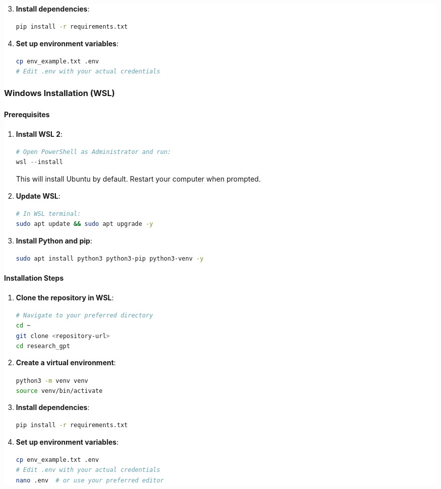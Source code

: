 3. **Install dependencies**:
   ```bash
   pip install -r requirements.txt
   ```

4. **Set up environment variables**:
   ```bash
   cp env_example.txt .env
   # Edit .env with your actual credentials
   ```

### Windows Installation (WSL)

#### Prerequisites
1. **Install WSL 2**:
   ```powershell
   # Open PowerShell as Administrator and run:
   wsl --install
   ```
   This will install Ubuntu by default. Restart your computer when prompted.

2. **Update WSL**:
   ```bash
   # In WSL terminal:
   sudo apt update && sudo apt upgrade -y
   ```

3. **Install Python and pip**:
   ```bash
   sudo apt install python3 python3-pip python3-venv -y
   ```

#### Installation Steps

1. **Clone the repository in WSL**:
   ```bash
   # Navigate to your preferred directory
   cd ~
   git clone <repository-url>
   cd research_gpt
   ```

2. **Create a virtual environment**:
   ```bash
   python3 -m venv venv
   source venv/bin/activate
   ```

3. **Install dependencies**:
   ```bash
   pip install -r requirements.txt
   ```

4. **Set up environment variables**:
   ```bash
   cp env_example.txt .env
   # Edit .env with your actual credentials
   nano .env  # or use your preferred editor
   ```
